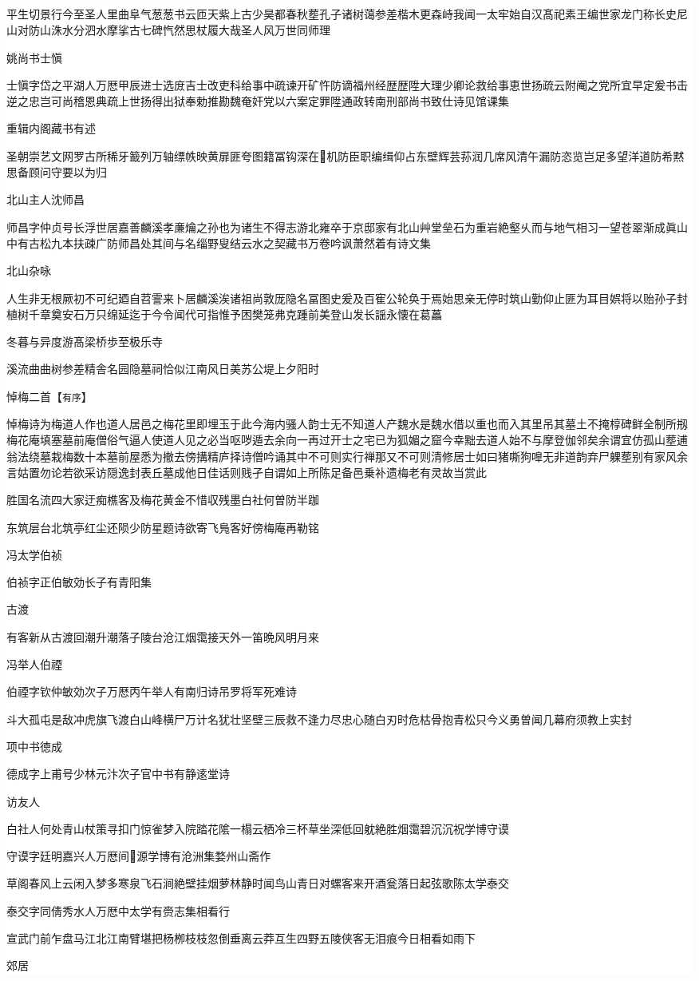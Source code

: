 平生切景行今至圣人里曲阜气葱葱书云匝天紫上古少昊都春秋塟孔子诸树蔼参差楷木更森峙我闻一太牢始自汉髙祀素王编世家龙门称长史尼山对防山洙水分泗水摩挲古七碑忾然思杖履大哉圣人风万世同师理  

姚尚书士愼  

士愼字岱之平湖人万厯甲辰进士选庻吉士改吏科给事中疏谏开矿忤防谪福州经歴歴陞大理少卿论救给事恵世扬疏云附阉之党所宜早定爰书击逆之忠岂可尚稽恩典疏上世扬得出狱奉勅推勘魏奄奸党以六案定罪陞通政转南刑部尚书致仕诗见馆课集  

重辑内阁藏书有述  

圣朝崇艺文网罗古所稀牙籖列万轴缥帙映黄扉匪夸图籍冨钩深在机防臣职编缉仰占东壁辉芸荪润几席风清午漏防恣览岂足多望洋道防希黙思备顾问守要以为归  

北山主人沈师昌  

师昌字仲贞号长浮世居嘉善麟溪孝亷爚之孙也为诸生不得志游北雍卒于京邸家有北山艸堂垒石为重岩絶壑乆而与地气相习一望苍翠渐成眞山中有古松九本扶疎广防师昌处其间与名缁野叟结云水之契藏书万卷吟讽萧然着有诗文集  

北山杂咏  

人生非无根厥初不可纪廼自苕霅来卜居麟溪涘诸祖尚敦厐隐名冨图史爰及百寉公轮奂于焉始思亲无停时筑山勤仰止匪为耳目娯将以贻孙子封植树千章奠安石万只绵延迄于今令闻代可指惟予困樊笼弗克踵前美登山发长謡永懐在葛藟  

冬暮与异度游髙梁桥歩至极乐寺  

溪流曲曲树参差精舎名园隐墓祠恰似江南风日美苏公堤上夕阳时  

悼梅二首【`有序`】  

悼梅诗为梅道人作也道人居邑之梅花里即埋玉于此今海内骚人韵士无不知道人产魏水是魏水借以重也而入其里吊其墓土不掩椁碑鲜全制所剏梅花庵填塞墓前庵僧俗气逼人使道人见之必当呕哕遁去余向一再过开士之宅已为狐媚之窟今幸黜去道人始不与摩登伽邻矣余谓宜仿孤山塟逋翁法绕墓栽梅数十本墓前屋悉为撤去傍搆精庐择诗僧吟诵其中不可则实行禅那又不可则清修居士如曰猪嘶狗嘷无非道韵弃尸躶塟别有家风余言姑置勿论若欲采访隠逸封表丘墓成他日佳话则贱孑自谓如上所陈足备邑乗补遗梅老有灵故当赏此  

胜国名流四大家迂痴樵客及梅花黄金不惜収残墨白社何曽防半跏  

东筑层台北筑亭红尘还陨少防星题诗欲寄飞鳬客好傍梅庵再勒铭  

冯太学伯祯  

伯祯字正伯敏効长子有青阳集  

古渡  

有客新从古渡回潮升潮落子陵台沧江烟霭接天外一笛晩风明月来  

冯举人伯禋  

伯禋字钦仲敏効次子万厯丙午举人有南归诗吊罗将军死难诗  

斗大孤屯是敌冲虎旗飞渡白山峰横尸万计名犹壮坚壁三辰救不逢力尽忠心随白刃时危枯骨抱青松只今义勇曽闻几幕府须教上实封  

项中书徳成  

德成字上甫号少林元汴次子官中书有静逺堂诗  

访友人  

白社人何处青山杖策寻扣门惊雀梦入院踏花隂一榻云栖冷三杯草坐深低回躭絶胜烟霭碧沉沉祝学博守谟  

守谟字廷明嘉兴人万厯间源学博有沧洲集婺州山斋作  

草阁春风上云闲入梦多寒泉飞石涧絶壁挂烟萝林静时闻鸟山青日对螺客来开酒瓮落日起弦歌陈太学泰交  

泰交字同倩秀水人万厯中太学有赍志集相看行  

宣武门前乍盘马江北江南臂堪把杨栁枝枝忽倒垂离云莽互生四野五陵侠客无泪痕今日相看如雨下  

郊居  
